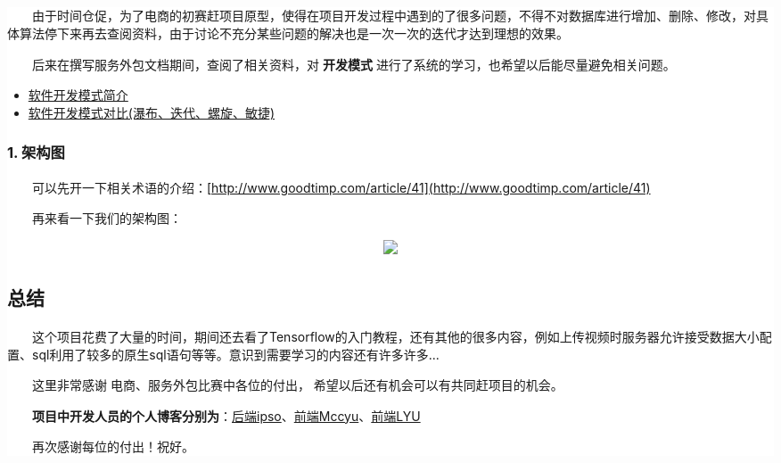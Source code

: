 &#8195;&#8195;由于时间仓促，为了电商的初赛赶项目原型，使得在项目开发过程中遇到的了很多问题，不得不对数据库进行增加、删除、修改，对具体算法停下来再去查阅资料，由于讨论不充分某些问题的解决也是一次一次的迭代才达到理想的效果。

&#8195;&#8195;后来在撰写服务外包文档期间，查阅了相关资料，对 **开发模式** 进行了系统的学习，也希望以后能尽量避免相关问题。

- [软件开发模式简介](https://www.cnblogs.com/liang--liang/p/3613815.html)
- [软件开发模式对比(瀑布、迭代、螺旋、敏捷)](https://www.cnblogs.com/tianguook/p/4004726.html)

### 1. 架构图
&#8195;&#8195;可以先开一下相关术语的介绍：[http://www.goodtimp.com/article/41](http://www.goodtimp.com/article/41)

&#8195;&#8195;再来看一下我们的架构图：
<div align=center>

![](http://www.goodtimp.com/static/upload/editor/3_20190527170745086546.png)

</div>

## 总结

&#8195;&#8195;这个项目花费了大量的时间，期间还去看了Tensorflow的入门教程，还有其他的很多内容，例如上传视频时服务器允许接受数据大小配置、sql利用了较多的原生sql语句等等。意识到需要学习的内容还有许多许多...

&#8195;&#8195;这里非常感谢 电商、服务外包比赛中各位的付出， 希望以后还有机会可以有共同赶项目的机会。

&#8195;&#8195;**项目中开发人员的个人博客分别为**：[后端ipso](http://www.ipso.live/)、[前端Mccyu](http://www.mccyu.com/)、[前端LYU](https://github.com/974257574)

&#8195;&#8195;再次感谢每位的付出！祝好。
